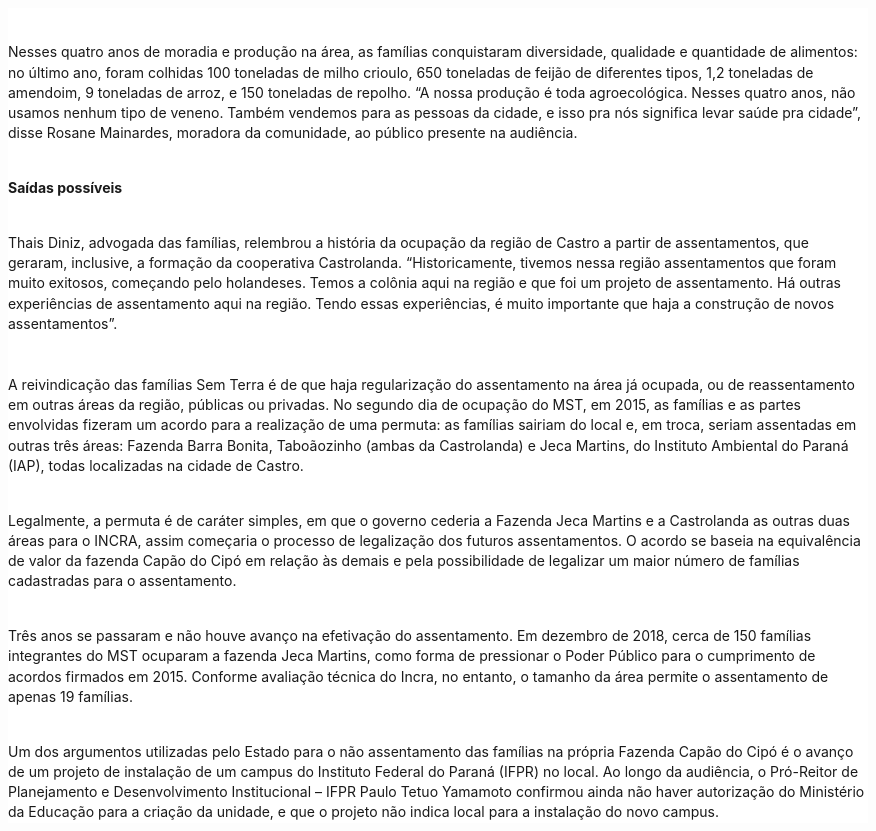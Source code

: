 <p dir="ltr">&nbsp;</p>

<p dir="ltr">Nesses quatro anos de moradia e produ&ccedil;&atilde;o na &aacute;rea, as fam&iacute;lias conquistaram diversidade, qualidade e quantidade de alimentos: no &uacute;ltimo ano, foram colhidas 100 toneladas de milho crioulo, 650 toneladas de feij&atilde;o de diferentes tipos, 1,2 toneladas de amendoim, 9 toneladas de arroz, e 150 toneladas de repolho. &ldquo;A nossa produ&ccedil;&atilde;o &eacute; toda agroecol&oacute;gica. Nesses quatro anos, n&atilde;o usamos nenhum tipo de veneno. Tamb&eacute;m vendemos para as pessoas da cidade, e isso pra n&oacute;s significa levar sa&uacute;de pra cidade&rdquo;, disse Rosane Mainardes, moradora da comunidade, ao p&uacute;blico presente na audi&ecirc;ncia.</p>

<p dir="ltr"><br />
<strong>Sa&iacute;das poss&iacute;veis</strong></p>

<p dir="ltr"><br />
Thais Diniz, advogada das fam&iacute;lias, relembrou a hist&oacute;ria da ocupa&ccedil;&atilde;o da regi&atilde;o de Castro a partir de assentamentos, que geraram, inclusive, a forma&ccedil;&atilde;o da cooperativa Castrolanda. &ldquo;Historicamente, tivemos nessa regi&atilde;o assentamentos que foram muito exitosos, come&ccedil;ando pelo holandeses. Temos a col&ocirc;nia aqui na regi&atilde;o e que foi um projeto de assentamento. H&aacute; outras experi&ecirc;ncias de assentamento aqui na regi&atilde;o. Tendo essas experi&ecirc;ncias, &eacute; muito importante que haja a constru&ccedil;&atilde;o de novos assentamentos&rdquo;.<br />
<br />
<br />
A reivindica&ccedil;&atilde;o das fam&iacute;lias Sem Terra &eacute; de que haja regulariza&ccedil;&atilde;o do assentamento na &aacute;rea j&aacute; ocupada, ou de reassentamento em outras &aacute;reas da regi&atilde;o, p&uacute;blicas ou privadas. No segundo dia de ocupa&ccedil;&atilde;o do MST, em 2015, as fam&iacute;lias e as partes envolvidas fizeram um acordo para a realiza&ccedil;&atilde;o de uma permuta: as fam&iacute;lias sairiam do local e, em troca, seriam assentadas em outras tr&ecirc;s &aacute;reas: Fazenda Barra Bonita, Tabo&atilde;ozinho (ambas da Castrolanda) e Jeca Martins, do Instituto Ambiental do Paran&aacute; (IAP), todas localizadas na cidade de Castro.</p>

<p dir="ltr"><br />
Legalmente, a permuta &eacute; de car&aacute;ter simples, em que o governo cederia a Fazenda Jeca Martins e a Castrolanda as outras duas &aacute;reas para o INCRA, assim come&ccedil;aria o processo de legaliza&ccedil;&atilde;o dos futuros assentamentos. O acordo se baseia na equival&ecirc;ncia de valor da fazenda Cap&atilde;o do Cip&oacute; em rela&ccedil;&atilde;o &agrave;s demais e pela possibilidade de legalizar um maior n&uacute;mero de fam&iacute;lias cadastradas para o assentamento.</p>

<p dir="ltr"><br />
Tr&ecirc;s anos se passaram e n&atilde;o houve avan&ccedil;o na efetiva&ccedil;&atilde;o do assentamento. Em dezembro de 2018, cerca de 150 fam&iacute;lias integrantes do MST ocuparam a fazenda Jeca Martins, como forma de pressionar o Poder P&uacute;blico para o cumprimento de acordos firmados em 2015. Conforme avalia&ccedil;&atilde;o t&eacute;cnica do Incra, no entanto, o tamanho da &aacute;rea permite o assentamento de apenas 19 fam&iacute;lias.</p>

<p dir="ltr"><br />
Um dos argumentos utilizadas pelo Estado para o n&atilde;o assentamento das fam&iacute;lias na pr&oacute;pria Fazenda Cap&atilde;o do Cip&oacute; &eacute; o avan&ccedil;o de um projeto de instala&ccedil;&atilde;o de um campus do Instituto Federal do Paran&aacute; (IFPR) no local. Ao longo da audi&ecirc;ncia, o Pr&oacute;-Reitor de Planejamento e Desenvolvimento Institucional &ndash; IFPR Paulo Tetuo Yamamoto confirmou ainda n&atilde;o haver autoriza&ccedil;&atilde;o do Minist&eacute;rio da Educa&ccedil;&atilde;o para a cria&ccedil;&atilde;o da unidade, e que o projeto n&atilde;o indica local para a instala&ccedil;&atilde;o do novo campus.</p>
